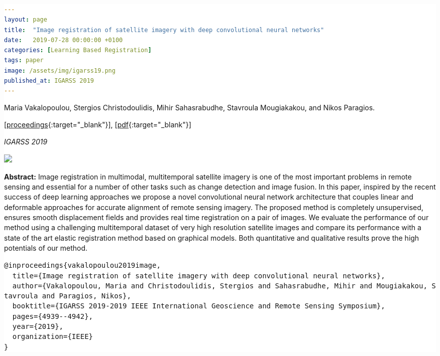 ```yaml
---
layout: page
title:  "Image registration of satellite imagery with deep convolutional neural networks"
date:   2019-07-28 00:00:00 +0100
categories: [Learning Based Registration]
tags: paper
image: /assets/img/igarss19.png
published_at: IGARSS 2019
---
```


Maria Vakalopoulou, Stergios Christodoulidis, Mihir Sahasrabudhe, Stavroula Mougiakakou, and Nikos Paragios.

[[proceedings](https://doi.org/10.1109/IGARSS.2019.8898220){:target="_blank"}], [[pdf](https://hal.inria.fr/hal-02422555/file/Image_Registration_with_CNNs.pdf){:target="_blank"}]

*IGARSS 2019*

<div class="row">
    <div class="mx-auto w-75 pb-5">
        <img src="/assets/img/igarss19.png" width="100%"/>
    </div>
</div>

**Abstract:** Image registration in multimodal, multitemporal satellite imagery is one of the most important problems in remote sensing and essential for a number of other tasks such as change detection and image fusion. In this paper, inspired by the recent success of deep learning approaches we propose a novel convolutional neural network architecture that couples linear and deformable approaches for accurate alignment of remote sensing imagery. The proposed method is completely unsupervised, ensures smooth displacement fields and provides real time registration on a pair of images. We evaluate the performance of our method using a challenging multitemporal dataset of very high resolution satellite images and compare its performance with a state of the art elastic registration method based on graphical models. Both quantitative and qualitative results prove the high potentials of our method.

<pre>
@inproceedings{vakalopoulou2019image,
  title={Image registration of satellite imagery with deep convolutional neural networks},
  author={Vakalopoulou, Maria and Christodoulidis, Stergios and Sahasrabudhe, Mihir and Mougiakakou, Stavroula and Paragios, Nikos},
  booktitle={IGARSS 2019-2019 IEEE International Geoscience and Remote Sensing Symposium},
  pages={4939--4942},
  year={2019},
  organization={IEEE}
}
</pre>